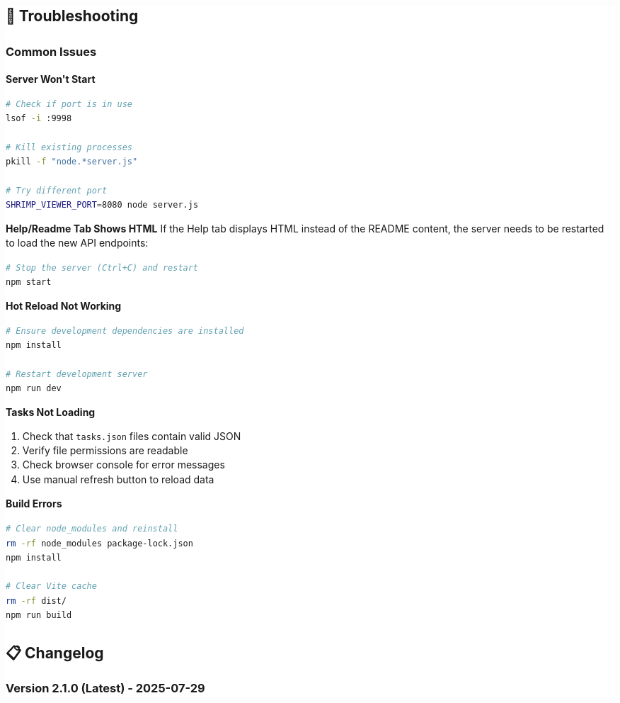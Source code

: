 ## 🐛 Troubleshooting

### Common Issues

**Server Won't Start**
```bash
# Check if port is in use
lsof -i :9998

# Kill existing processes
pkill -f "node.*server.js"

# Try different port
SHRIMP_VIEWER_PORT=8080 node server.js
```

**Help/Readme Tab Shows HTML**
If the Help tab displays HTML instead of the README content, the server needs to be restarted to load the new API endpoints:
```bash
# Stop the server (Ctrl+C) and restart
npm start
```

**Hot Reload Not Working**
```bash
# Ensure development dependencies are installed
npm install

# Restart development server
npm run dev
```

**Tasks Not Loading**
1. Check that `tasks.json` files contain valid JSON
2. Verify file permissions are readable
3. Check browser console for error messages
4. Use manual refresh button to reload data

**Build Errors**
```bash
# Clear node_modules and reinstall
rm -rf node_modules package-lock.json
npm install

# Clear Vite cache
rm -rf dist/
npm run build
```

## 📋 Changelog

### Version 2.1.0 (Latest) - 2025-07-29
